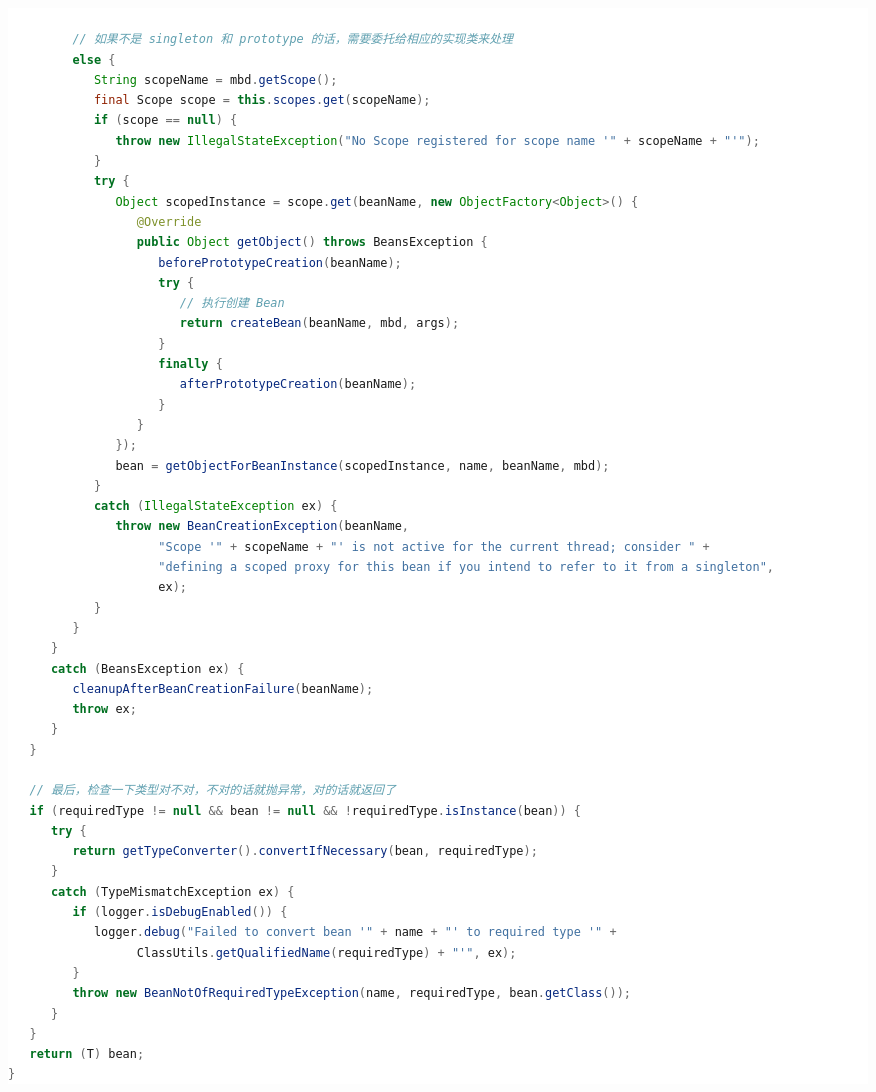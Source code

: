  ```java
  
           // 如果不是 singleton 和 prototype 的话，需要委托给相应的实现类来处理
           else {
              String scopeName = mbd.getScope();
              final Scope scope = this.scopes.get(scopeName);
              if (scope == null) {
                 throw new IllegalStateException("No Scope registered for scope name '" + scopeName + "'");
              }
              try {
                 Object scopedInstance = scope.get(beanName, new ObjectFactory<Object>() {
                    @Override
                    public Object getObject() throws BeansException {
                       beforePrototypeCreation(beanName);
                       try {
                          // 执行创建 Bean
                          return createBean(beanName, mbd, args);
                       }
                       finally {
                          afterPrototypeCreation(beanName);
                       }
                    }
                 });
                 bean = getObjectForBeanInstance(scopedInstance, name, beanName, mbd);
              }
              catch (IllegalStateException ex) {
                 throw new BeanCreationException(beanName,
                       "Scope '" + scopeName + "' is not active for the current thread; consider " +
                       "defining a scoped proxy for this bean if you intend to refer to it from a singleton",
                       ex);
              }
           }
        }
        catch (BeansException ex) {
           cleanupAfterBeanCreationFailure(beanName);
           throw ex;
        }
     }
  
     // 最后，检查一下类型对不对，不对的话就抛异常，对的话就返回了
     if (requiredType != null && bean != null && !requiredType.isInstance(bean)) {
        try {
           return getTypeConverter().convertIfNecessary(bean, requiredType);
        }
        catch (TypeMismatchException ex) {
           if (logger.isDebugEnabled()) {
              logger.debug("Failed to convert bean '" + name + "' to required type '" +
                    ClassUtils.getQualifiedName(requiredType) + "'", ex);
           }
           throw new BeanNotOfRequiredTypeException(name, requiredType, bean.getClass());
        }
     }
     return (T) bean;
  }
  ```

